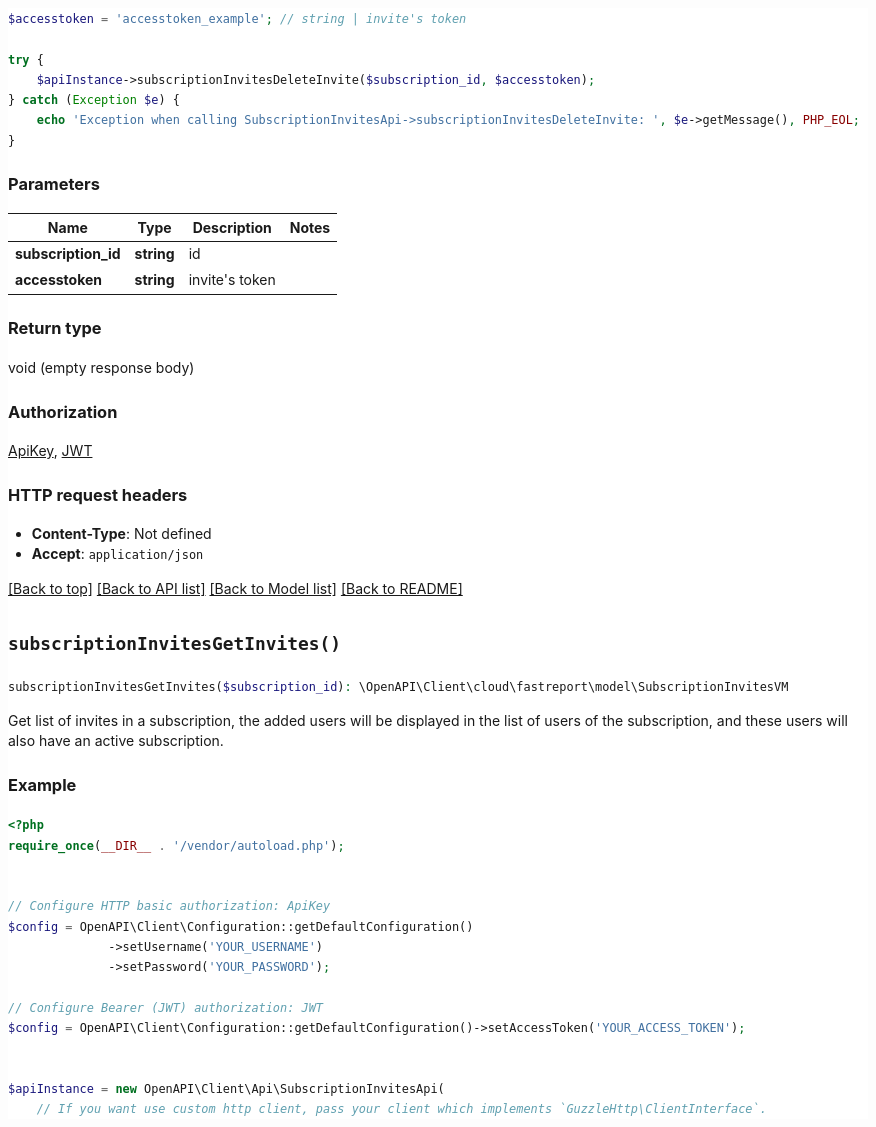 ```php
$accesstoken = 'accesstoken_example'; // string | invite's token

try {
    $apiInstance->subscriptionInvitesDeleteInvite($subscription_id, $accesstoken);
} catch (Exception $e) {
    echo 'Exception when calling SubscriptionInvitesApi->subscriptionInvitesDeleteInvite: ', $e->getMessage(), PHP_EOL;
}
```

### Parameters

| Name | Type | Description  | Notes |
| ------------- | ------------- | ------------- | ------------- |
| **subscription_id** | **string**| id | |
| **accesstoken** | **string**| invite&#39;s token | |

### Return type

void (empty response body)

### Authorization

[ApiKey](../../README.md#ApiKey), [JWT](../../README.md#JWT)

### HTTP request headers

- **Content-Type**: Not defined
- **Accept**: `application/json`

[[Back to top]](#) [[Back to API list]](../../README.md#endpoints)
[[Back to Model list]](../../README.md#models)
[[Back to README]](../../README.md)

## `subscriptionInvitesGetInvites()`

```php
subscriptionInvitesGetInvites($subscription_id): \OpenAPI\Client\cloud\fastreport\model\SubscriptionInvitesVM
```

Get list of invites in a subscription,  the added users will be displayed in the list of users of the subscription,  and these users will also have an active subscription.

### Example

```php
<?php
require_once(__DIR__ . '/vendor/autoload.php');


// Configure HTTP basic authorization: ApiKey
$config = OpenAPI\Client\Configuration::getDefaultConfiguration()
              ->setUsername('YOUR_USERNAME')
              ->setPassword('YOUR_PASSWORD');

// Configure Bearer (JWT) authorization: JWT
$config = OpenAPI\Client\Configuration::getDefaultConfiguration()->setAccessToken('YOUR_ACCESS_TOKEN');


$apiInstance = new OpenAPI\Client\Api\SubscriptionInvitesApi(
    // If you want use custom http client, pass your client which implements `GuzzleHttp\ClientInterface`.
```
